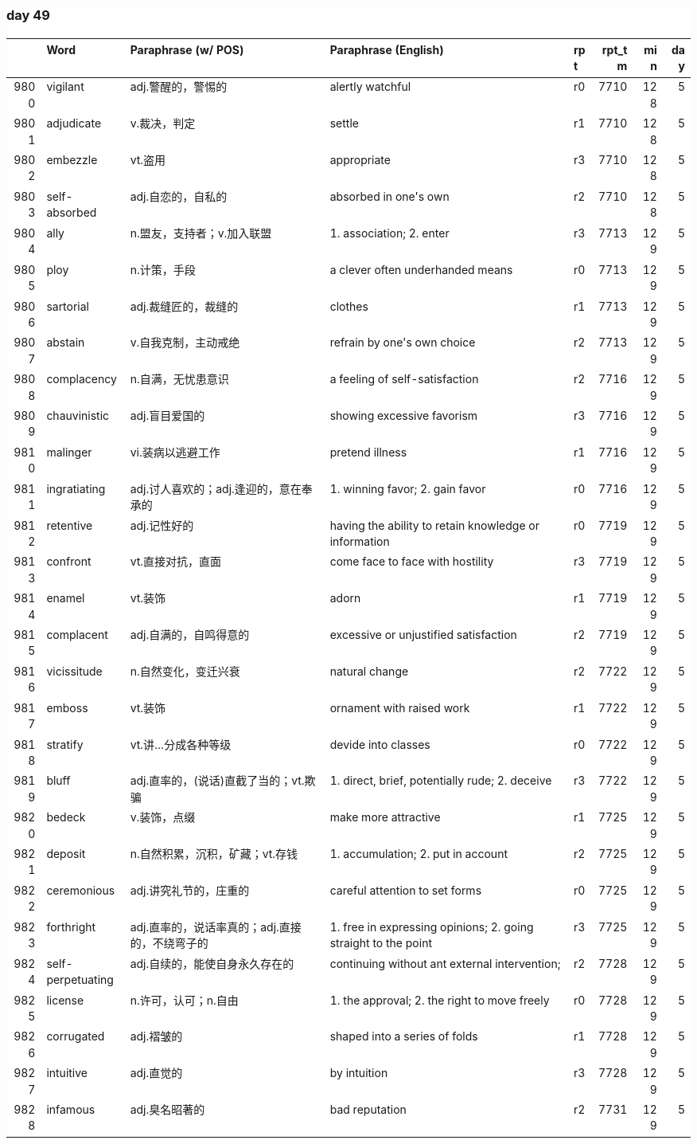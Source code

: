 ### day 49
|      | Word              | Paraphrase (w/ POS)                                  | Paraphrase (English)                                                      | rpt   |   rpt_tm |   min |   day |
|-----:|:------------------|:-----------------------------------------------------|:--------------------------------------------------------------------------|:------|---------:|------:|------:|
| 9800 | vigilant          | adj.警醒的，警惕的                                   | alertly watchful                                                          | r0    |     7710 |   128 |     5 |
| 9801 | adjudicate        | v.裁决，判定                                         | settle                                                                    | r1    |     7710 |   128 |     5 |
| 9802 | embezzle          | vt.盗用                                              | appropriate                                                               | r3    |     7710 |   128 |     5 |
| 9803 | self-absorbed     | adj.自恋的，自私的                                   | absorbed in one's own                                                     | r2    |     7710 |   128 |     5 |
| 9804 | ally              | n.盟友，支持者；v.加入联盟                           | 1. association; 2. enter                                                  | r3    |     7713 |   129 |     5 |
| 9805 | ploy              | n.计策，手段                                         | a clever often underhanded means                                          | r0    |     7713 |   129 |     5 |
| 9806 | sartorial         | adj.裁缝匠的，裁缝的                                 | clothes                                                                   | r1    |     7713 |   129 |     5 |
| 9807 | abstain           | v.自我克制，主动戒绝                                 | refrain by one's own choice                                               | r2    |     7713 |   129 |     5 |
| 9808 | complacency       | n.自满，无忧患意识                                   | a feeling of self-satisfaction                                            | r2    |     7716 |   129 |     5 |
| 9809 | chauvinistic      | adj.盲目爱国的                                       | showing excessive favorism                                                | r3    |     7716 |   129 |     5 |
| 9810 | malinger          | vi.装病以逃避工作                                    | pretend illness                                                           | r1    |     7716 |   129 |     5 |
| 9811 | ingratiating      | adj.讨人喜欢的；adj.逢迎的，意在奉承的               | 1. winning favor; 2. gain favor                                           | r0    |     7716 |   129 |     5 |
| 9812 | retentive         | adj.记性好的                                         | having the ability to retain knowledge or information                     | r0    |     7719 |   129 |     5 |
| 9813 | confront          | vt.直接对抗，直面                                    | come face to face with hostility                                          | r3    |     7719 |   129 |     5 |
| 9814 | enamel            | vt.装饰                                              | adorn                                                                     | r1    |     7719 |   129 |     5 |
| 9815 | complacent        | adj.自满的，自鸣得意的                               | excessive or unjustified satisfaction                                     | r2    |     7719 |   129 |     5 |
| 9816 | vicissitude       | n.自然变化，变迁兴衰                                 | natural change                                                            | r2    |     7722 |   129 |     5 |
| 9817 | emboss            | vt.装饰                                              | ornament with raised work                                                 | r1    |     7722 |   129 |     5 |
| 9818 | stratify          | vt.讲…分成各种等级                                   | devide into classes                                                       | r0    |     7722 |   129 |     5 |
| 9819 | bluff             | adj.直率的，(说话)直截了当的；vt.欺骗                | 1. direct, brief, potentially rude; 2. deceive                            | r3    |     7722 |   129 |     5 |
| 9820 | bedeck            | v.装饰，点缀                                         | make more attractive                                                      | r1    |     7725 |   129 |     5 |
| 9821 | deposit           | n.自然积累，沉积，矿藏；vt.存钱                      | 1. accumulation; 2. put in account                                        | r2    |     7725 |   129 |     5 |
| 9822 | ceremonious       | adj.讲究礼节的，庄重的                               | careful attention to set forms                                            | r0    |     7725 |   129 |     5 |
| 9823 | forthright        | adj.直率的，说话率真的；adj.直接的，不绕弯子的       | 1. free in expressing opinions; 2. going straight to the point            | r3    |     7725 |   129 |     5 |
| 9824 | self-perpetuating | adj.自续的，能使自身永久存在的                       | continuing without ant external intervention;                             | r2    |     7728 |   129 |     5 |
| 9825 | license           | n.许可，认可；n.自由                                 | 1. the approval; 2. the right to move freely                              | r0    |     7728 |   129 |     5 |
| 9826 | corrugated        | adj.褶皱的                                           | shaped into a series of folds                                             | r1    |     7728 |   129 |     5 |
| 9827 | intuitive         | adj.直觉的                                           | by intuition                                                              | r3    |     7728 |   129 |     5 |
| 9828 | infamous          | adj.臭名昭著的                                       | bad reputation                                                            | r2    |     7731 |   129 |     5 |